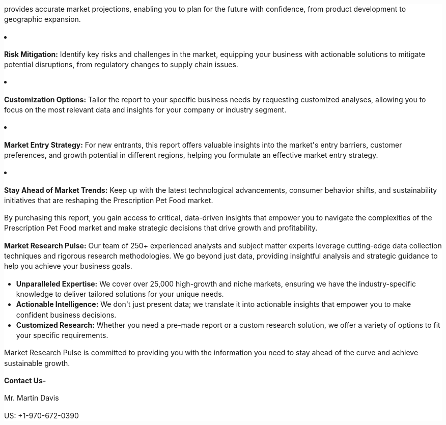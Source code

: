 provides accurate market projections, enabling you to plan for the future with confidence, from product development to geographic expansion.</p></li><li><p><strong>Risk Mitigation:</strong> Identify key risks and challenges in the market, equipping your business with actionable solutions to mitigate potential disruptions, from regulatory changes to supply chain issues.</p></li><li><p><strong>Customization Options:</strong> Tailor the report to your specific business needs by requesting customized analyses, allowing you to focus on the most relevant data and insights for your company or industry segment.</p></li><li><p><strong>Market Entry Strategy:</strong> For new entrants, this report offers valuable insights into the market's entry barriers, customer preferences, and growth potential in different regions, helping you formulate an effective market entry strategy.</p></li><li><p><strong>Stay Ahead of Market Trends:</strong> Keep up with the latest technological advancements, consumer behavior shifts, and sustainability initiatives that are reshaping the Prescription Pet Food market.</p></li></ol><p>By purchasing this report, you gain access to critical, data-driven insights that empower you to navigate the complexities of the Prescription Pet Food market and make strategic decisions that drive growth and profitability.</p><p><strong>Market Research Pulse:</strong>&nbsp;Our team of 250+ experienced analysts and subject matter experts leverage cutting-edge data collection techniques and rigorous research methodologies. We go beyond just data, providing insightful analysis and strategic guidance to help you achieve your business goals.</p><ul><li><strong>Unparalleled Expertise:</strong>&nbsp;We cover over 25,000 high-growth and niche markets, ensuring we have the industry-specific knowledge to deliver tailored solutions for your unique needs.</li><li><strong>Actionable Intelligence:</strong>&nbsp;We don't just present data; we translate it into actionable insights that empower you to make confident business decisions.</li><li><strong>Customized Research:</strong>&nbsp;Whether you need a pre-made report or a custom research solution, we offer a variety of options to fit your specific requirements.</li></ul><p>Market Research Pulse is committed to providing you with the information you need to stay ahead of the curve and achieve sustainable growth.</p><p><strong>Contact Us-</strong></p><p>Mr. Martin Davis</p><p>US: +1-970-672-0390</p>
